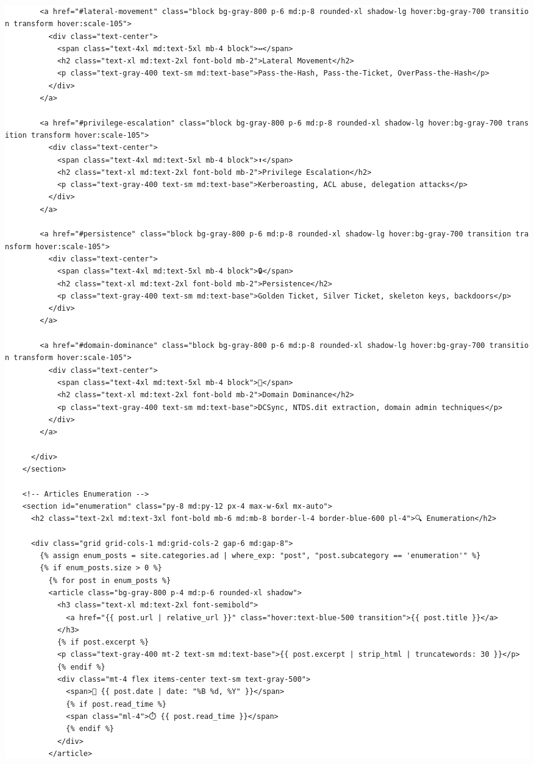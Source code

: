             <a href="#lateral-movement" class="block bg-gray-800 p-6 md:p-8 rounded-xl shadow-lg hover:bg-gray-700 transition transform hover:scale-105">
              <div class="text-center">
                <span class="text-4xl md:text-5xl mb-4 block">↔️</span>
                <h2 class="text-xl md:text-2xl font-bold mb-2">Lateral Movement</h2>
                <p class="text-gray-400 text-sm md:text-base">Pass-the-Hash, Pass-the-Ticket, OverPass-the-Hash</p>
              </div>
            </a>

            <a href="#privilege-escalation" class="block bg-gray-800 p-6 md:p-8 rounded-xl shadow-lg hover:bg-gray-700 transition transform hover:scale-105">
              <div class="text-center">
                <span class="text-4xl md:text-5xl mb-4 block">⬆️</span>
                <h2 class="text-xl md:text-2xl font-bold mb-2">Privilege Escalation</h2>
                <p class="text-gray-400 text-sm md:text-base">Kerberoasting, ACL abuse, delegation attacks</p>
              </div>
            </a>

            <a href="#persistence" class="block bg-gray-800 p-6 md:p-8 rounded-xl shadow-lg hover:bg-gray-700 transition transform hover:scale-105">
              <div class="text-center">
                <span class="text-4xl md:text-5xl mb-4 block">🔒</span>
                <h2 class="text-xl md:text-2xl font-bold mb-2">Persistence</h2>
                <p class="text-gray-400 text-sm md:text-base">Golden Ticket, Silver Ticket, skeleton keys, backdoors</p>
              </div>
            </a>

            <a href="#domain-dominance" class="block bg-gray-800 p-6 md:p-8 rounded-xl shadow-lg hover:bg-gray-700 transition transform hover:scale-105">
              <div class="text-center">
                <span class="text-4xl md:text-5xl mb-4 block">👑</span>
                <h2 class="text-xl md:text-2xl font-bold mb-2">Domain Dominance</h2>
                <p class="text-gray-400 text-sm md:text-base">DCSync, NTDS.dit extraction, domain admin techniques</p>
              </div>
            </a>

          </div>
        </section>

        <!-- Articles Enumeration -->
        <section id="enumeration" class="py-8 md:py-12 px-4 max-w-6xl mx-auto">
          <h2 class="text-2xl md:text-3xl font-bold mb-6 md:mb-8 border-l-4 border-blue-600 pl-4">🔍 Enumeration</h2>
          
          <div class="grid grid-cols-1 md:grid-cols-2 gap-6 md:gap-8">
            {% assign enum_posts = site.categories.ad | where_exp: "post", "post.subcategory == 'enumeration'" %}
            {% if enum_posts.size > 0 %}
              {% for post in enum_posts %}
              <article class="bg-gray-800 p-4 md:p-6 rounded-xl shadow">
                <h3 class="text-xl md:text-2xl font-semibold">
                  <a href="{{ post.url | relative_url }}" class="hover:text-blue-500 transition">{{ post.title }}</a>
                </h3>
                {% if post.excerpt %}
                <p class="text-gray-400 mt-2 text-sm md:text-base">{{ post.excerpt | strip_html | truncatewords: 30 }}</p>
                {% endif %}
                <div class="mt-4 flex items-center text-sm text-gray-500">
                  <span>📅 {{ post.date | date: "%B %d, %Y" }}</span>
                  {% if post.read_time %}
                  <span class="ml-4">⏱️ {{ post.read_time }}</span>
                  {% endif %}
                </div>
              </article>